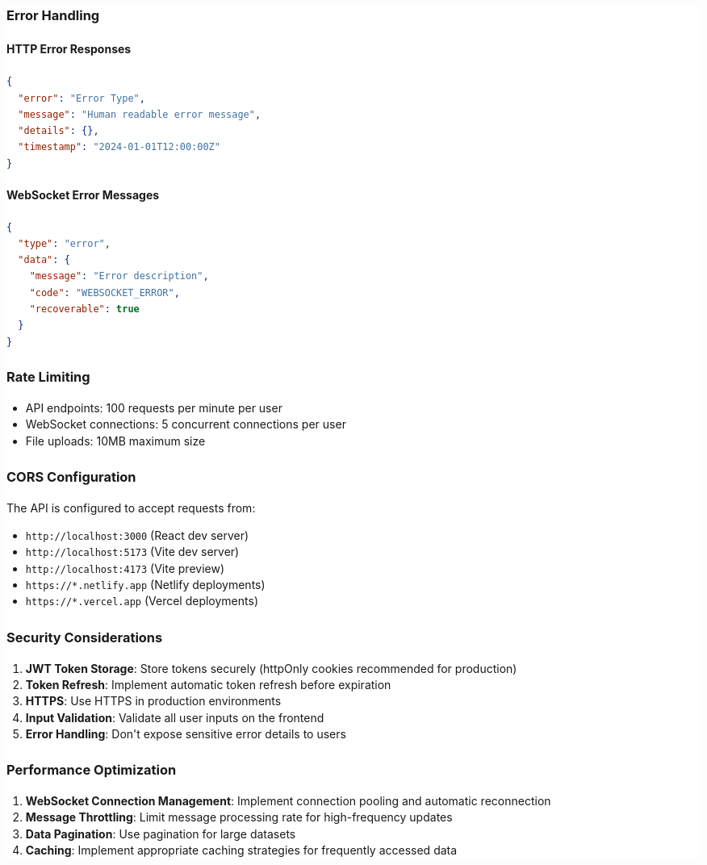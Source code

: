 ### Error Handling

#### HTTP Error Responses
```json
{
  "error": "Error Type",
  "message": "Human readable error message",
  "details": {},
  "timestamp": "2024-01-01T12:00:00Z"
}
```

#### WebSocket Error Messages
```json
{
  "type": "error",
  "data": {
    "message": "Error description",
    "code": "WEBSOCKET_ERROR",
    "recoverable": true
  }
}
```

### Rate Limiting

- API endpoints: 100 requests per minute per user
- WebSocket connections: 5 concurrent connections per user
- File uploads: 10MB maximum size

### CORS Configuration

The API is configured to accept requests from:
- `http://localhost:3000` (React dev server)
- `http://localhost:5173` (Vite dev server)
- `http://localhost:4173` (Vite preview)
- `https://*.netlify.app` (Netlify deployments)
- `https://*.vercel.app` (Vercel deployments)

### Security Considerations

1. **JWT Token Storage**: Store tokens securely (httpOnly cookies recommended for production)
2. **Token Refresh**: Implement automatic token refresh before expiration
3. **HTTPS**: Use HTTPS in production environments
4. **Input Validation**: Validate all user inputs on the frontend
5. **Error Handling**: Don't expose sensitive error details to users

### Performance Optimization

1. **WebSocket Connection Management**: Implement connection pooling and automatic reconnection
2. **Message Throttling**: Limit message processing rate for high-frequency updates
3. **Data Pagination**: Use pagination for large datasets
4. **Caching**: Implement appropriate caching strategies for frequently accessed data
